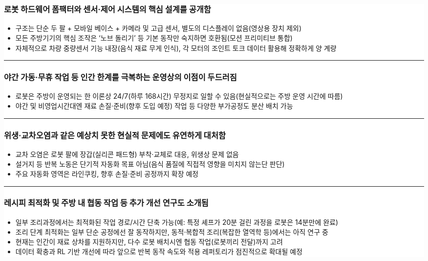 
### 로봇 하드웨어 폼팩터와 센서·제어 시스템의 핵심 설계를 공개함

- 구조는 단순 두 팔 + 모바일 베이스 + 카메라 및 고급 센서, 별도의 디스플레이 없음(영상용 장치 제외)
- 모든 주방기기의 핵심 조작은 ‘노브 돌리기’ 등 기본 동작만 숙지하면 호환됨(모션 프리미티브 통합)
- 자체적으로 차량 중량센서 기능 내장(음식 재료 무게 인식), 각 모터의 조인트 토크 데이터 활용해 정확하게 양 계량

---

### 야간 가동·무휴 작업 등 인간 한계를 극복하는 운영상의 이점이 두드러짐

- 로봇은 주방이 운영되는 한 이론상 24/7(하루 168시간) 무정지로 일할 수 있음(현실적으로는 주방 운영 시간에 따름)
- 야간 및 비영업시간대엔 재료 손질·준비(향후 도입 예정) 작업 등 다양한 부가공정도 분산 배치 가능

---

### 위생·교차오염과 같은 예상치 못한 현실적 문제에도 유연하게 대처함

- 교차 오염은 로봇 팔에 장갑(실리콘 패드형) 부착·교체로 대응, 위생상 문제 없음
- 설거지 등 반복 노동은 단기적 자동화 목표 아님(음식 품질에 직접적 영향을 미치지 않는단 판단)
- 주요 자동화 영역은 라인쿠킹, 향후 손질·준비 공정까지 확장 예정

---

### 레시피 최적화 및 주방 내 협동 작업 등 추가 개선 연구도 소개됨

- 일부 조리과정에서는 최적화된 작업 경로/시간 단축 가능(예: 특정 셰프가 20분 걸린 과정을 로봇은 14분만에 완료)
- 조리 단계 최적화는 일부 단순 공정에선 잘 동작하지만, 동적·복합적 조리(복잡한 열역학 등)에서는 아직 연구 중
- 현재는 인간이 재료 상차를 지원하지만, 다수 로봇 배치시엔 협동 작업(로봇끼리 전달)까지 고려
- 데이터 확충과 RL 기반 개선에 따라 앞으로 반복 동작 속도와 적용 레퍼토리가 점진적으로 확대될 예정
